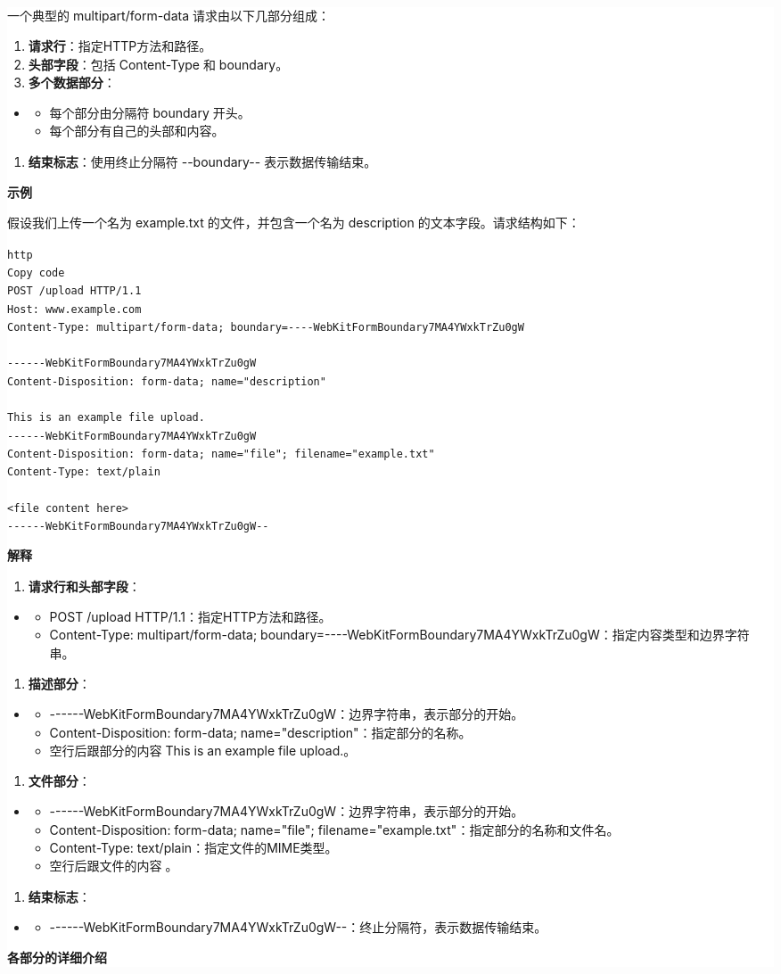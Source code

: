 一个典型的 multipart/form-data 请求由以下几部分组成：

1. **请求行**：指定HTTP方法和路径。
2. **头部字段**：包括 Content-Type 和 boundary。
3. **多个数据部分**：

- - 每个部分由分隔符 boundary 开头。
  - 每个部分有自己的头部和内容。

1. **结束标志**：使用终止分隔符 --boundary-- 表示数据传输结束。

**示例**

假设我们上传一个名为 example.txt 的文件，并包含一个名为 description 的文本字段。请求结构如下：

```plain
http
Copy code
POST /upload HTTP/1.1
Host: www.example.com
Content-Type: multipart/form-data; boundary=----WebKitFormBoundary7MA4YWxkTrZu0gW

------WebKitFormBoundary7MA4YWxkTrZu0gW
Content-Disposition: form-data; name="description"

This is an example file upload.
------WebKitFormBoundary7MA4YWxkTrZu0gW
Content-Disposition: form-data; name="file"; filename="example.txt"
Content-Type: text/plain

<file content here>
------WebKitFormBoundary7MA4YWxkTrZu0gW--
```

**解释**

1. **请求行和头部字段**：

- - POST /upload HTTP/1.1：指定HTTP方法和路径。
  - Content-Type: multipart/form-data; boundary=----WebKitFormBoundary7MA4YWxkTrZu0gW：指定内容类型和边界字符串。

1. **描述部分**：

- - ------WebKitFormBoundary7MA4YWxkTrZu0gW：边界字符串，表示部分的开始。
  - Content-Disposition: form-data; name="description"：指定部分的名称。
  - 空行后跟部分的内容 This is an example file upload.。

1. **文件部分**：

- - ------WebKitFormBoundary7MA4YWxkTrZu0gW：边界字符串，表示部分的开始。
  - Content-Disposition: form-data; name="file"; filename="example.txt"：指定部分的名称和文件名。
  - Content-Type: text/plain：指定文件的MIME类型。
  - 空行后跟文件的内容 <file content here>。

1. **结束标志**：

- - ------WebKitFormBoundary7MA4YWxkTrZu0gW--：终止分隔符，表示数据传输结束。

**各部分的详细介绍**

